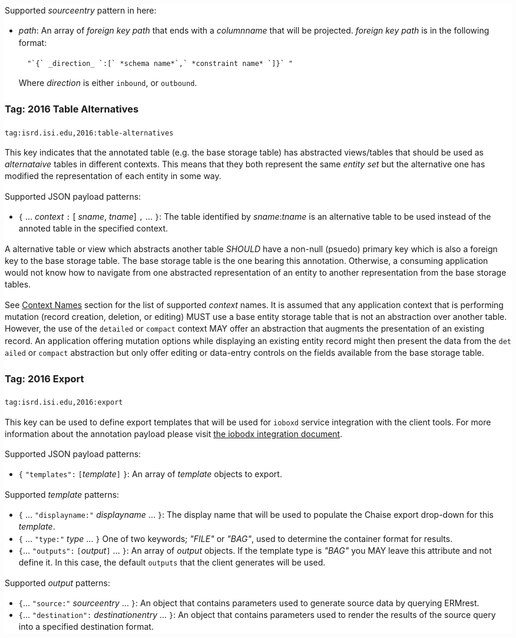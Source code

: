 Supported _sourceentry_ pattern in here:
  - _path_: An array of _foreign key path_ that ends with a _columnname_ that will be projected. _foreign key path_ is in the following format:

          "`{` _direction_ `:[` *schema name*`,` *constraint name* `]}` "
      Where _direction_ is either `inbound`, or `outbound`.

### Tag: 2016 Table Alternatives

`tag:isrd.isi.edu,2016:table-alternatives`

This key indicates that the annotated table (e.g. the base storage table) has abstracted views/tables that should be used as _alternataive_ tables in different contexts. This means that they both represent the same _entity set_ but
the alternative one has modified the representation of each entity in some way.

Supported JSON payload patterns:

- `{` ... _context_ `:` [ _sname_, _tname_] `,` ... `}`: The table identified by _sname_:_tname_ is an alternative table to be used instead of the annoted table in the specified context.

A alternative table or view which abstracts another table _SHOULD_ have a non-null (psuedo) primary key which is also a foreign key to the base storage table. The base storage table is the one bearing this annotation. Otherwise, a consuming application would not know how to navigate from one abstracted representation of an entity to another representation from the base storage tables.

See [Context Names](#context-names) section for the list of supported _context_ names. It is assumed that any application context that is performing mutation (record creation, deletion, or editing) MUST use a base entity storage table that is not an abstraction over another table. However, the use of the `detailed` or `compact` context MAY offer an abstraction that augments the presentation of an existing record. An application offering mutation options while displaying an existing entity record might then present the data from the `detailed` or `compact` abstraction but only offer editing or data-entry controls on the fields available from the base storage table.

### Tag: 2016 Export

`tag:isrd.isi.edu,2016:export`

This key can be used to define export templates that will be used for `ioboxd` service integration with the client tools. For more information about the annotation payload please visit [the iobodx integration document](https://github.com/informatics-isi-edu/ioboxd/blob/master/doc/integration.md).

Supported JSON payload patterns:

- `{` `"templates":` `[`_template_`]` `}`: An array of _template_ objects to export.

Supported _template_ patterns:
- `{` ... `"displayname:"` _displayname_ ... `}`: The display name that will be used to populate the Chaise export drop-down for this _template_.
- `{` ... `"type:"` _type_ ... `}` One of two keywords; _"FILE"_ or _"BAG"_, used to determine the container format for results.
- `{`... `"outputs":` `[`_output_`]` ... `}`: An array of _output_ objects. If the template type is _"BAG"_ you MAY leave this attribute and not define it. In this case, the default `outputs` that the client generates will be used.

Supported _output_ patterns:
- `{`... `"source:"` _sourceentry_ ... `}`: An object that contains parameters used to generate source data by querying ERMrest.
- `{`... `"destination":` _destinationentry_  ... `}`: An object that contains parameters used to render the results of the source query into a specified destination format.
